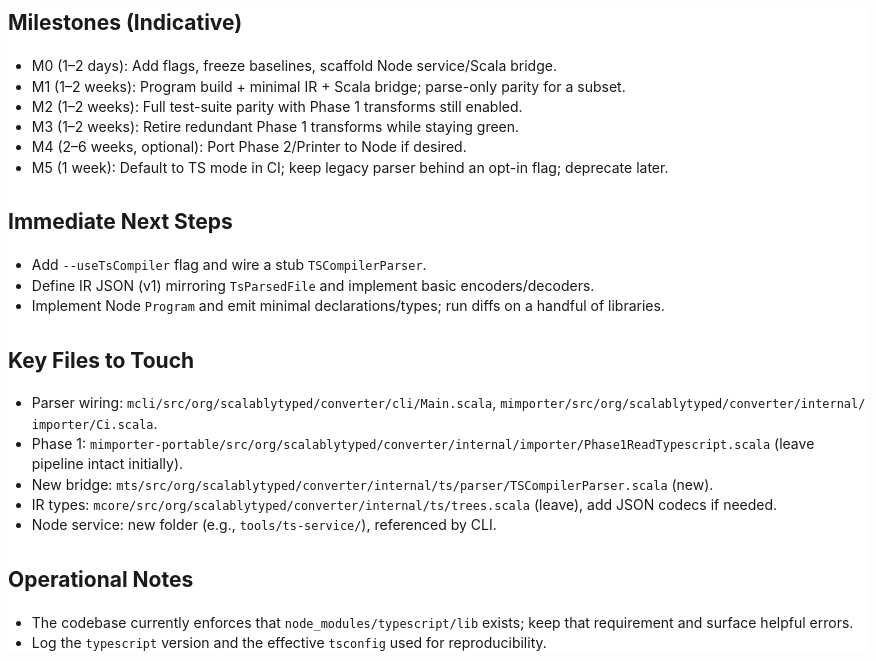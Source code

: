 ## Milestones (Indicative)
- M0 (1–2 days): Add flags, freeze baselines, scaffold Node service/Scala bridge.
- M1 (1–2 weeks): Program build + minimal IR + Scala bridge; parse-only parity for a subset.
- M2 (1–2 weeks): Full test-suite parity with Phase 1 transforms still enabled.
- M3 (1–2 weeks): Retire redundant Phase 1 transforms while staying green.
- M4 (2–6 weeks, optional): Port Phase 2/Printer to Node if desired.
- M5 (1 week): Default to TS mode in CI; keep legacy parser behind an opt-in flag; deprecate later.

## Immediate Next Steps
- Add `--useTsCompiler` flag and wire a stub `TSCompilerParser`.
- Define IR JSON (v1) mirroring `TsParsedFile` and implement basic encoders/decoders.
- Implement Node `Program` and emit minimal declarations/types; run diffs on a handful of libraries.

## Key Files to Touch
- Parser wiring: `mcli/src/org/scalablytyped/converter/cli/Main.scala`, `mimporter/src/org/scalablytyped/converter/internal/importer/Ci.scala`.
- Phase 1: `mimporter-portable/src/org/scalablytyped/converter/internal/importer/Phase1ReadTypescript.scala` (leave pipeline intact initially).
- New bridge: `mts/src/org/scalablytyped/converter/internal/ts/parser/TSCompilerParser.scala` (new).
- IR types: `mcore/src/org/scalablytyped/converter/internal/ts/trees.scala` (leave), add JSON codecs if needed.
- Node service: new folder (e.g., `tools/ts-service/`), referenced by CLI.

## Operational Notes
- The codebase currently enforces that `node_modules/typescript/lib` exists; keep that requirement and surface helpful errors.
- Log the `typescript` version and the effective `tsconfig` used for reproducibility.


